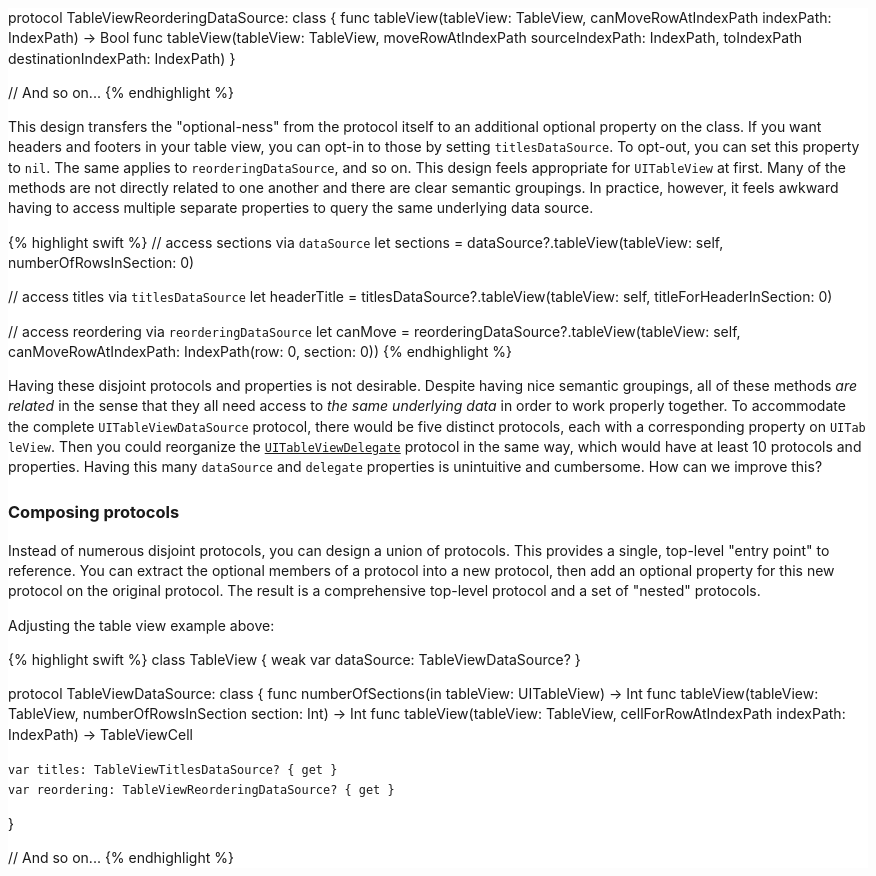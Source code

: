 protocol TableViewReorderingDataSource: class {
    func tableView(tableView: TableView, canMoveRowAtIndexPath indexPath: IndexPath) -> Bool
    func tableView(tableView: TableView, moveRowAtIndexPath sourceIndexPath: IndexPath, toIndexPath destinationIndexPath: IndexPath)
}

// And so on...
{% endhighlight %}

This design transfers the "optional-ness" from the protocol itself to an additional optional property on the class. If you want headers and footers in your table view, you can opt-in to those by setting `titlesDataSource`. To opt-out, you can set this property to `nil`. The same applies to `reorderingDataSource`, and so on. This design feels appropriate for `UITableView` at first. Many of the methods are not directly related to one another and there are clear semantic groupings. In practice, however, it feels awkward having to access multiple separate properties to query the same underlying data source.

{% highlight swift %}
// access sections via `dataSource`
let sections = dataSource?.tableView(tableView: self, numberOfRowsInSection: 0)

// access titles via `titlesDataSource`
let headerTitle = titlesDataSource?.tableView(tableView: self, titleForHeaderInSection: 0)

// access reordering via `reorderingDataSource`
let canMove = reorderingDataSource?.tableView(tableView: self, canMoveRowAtIndexPath: IndexPath(row: 0, section: 0))
{% endhighlight %}

Having these disjoint protocols and properties is not desirable. Despite having nice semantic groupings, all of these methods *are related* in the sense that they all need access to *the same underlying data* in order to work properly together. To accommodate the complete `UITableViewDataSource` protocol, there would be five distinct protocols, each with a corresponding property on `UITableView`. Then you could reorganize the [`UITableViewDelegate`](https://developer.apple.com/reference/uikit/uitableviewdelegate) protocol in the same way, which would have at least 10 protocols and properties. Having this many `dataSource` and `delegate` properties is unintuitive and cumbersome. How can we improve this?

### Composing protocols

Instead of numerous disjoint protocols, you can design a union of protocols. This provides a single, top-level "entry point" to reference. You can extract the optional members of a protocol into a new protocol, then add an optional property for this new protocol on the original protocol. The result is a comprehensive top-level protocol and a set of "nested" protocols.

Adjusting the table view example above:

{% highlight swift %}
class TableView {
    weak var dataSource: TableViewDataSource?
}

protocol TableViewDataSource: class {
    func numberOfSections(in tableView: UITableView) -> Int
    func tableView(tableView: TableView, numberOfRowsInSection section: Int) -> Int
    func tableView(tableView: TableView, cellForRowAtIndexPath indexPath: IndexPath) -> TableViewCell

    var titles: TableViewTitlesDataSource? { get }
    var reordering: TableViewReorderingDataSource? { get }
}

// And so on...
{% endhighlight %}
